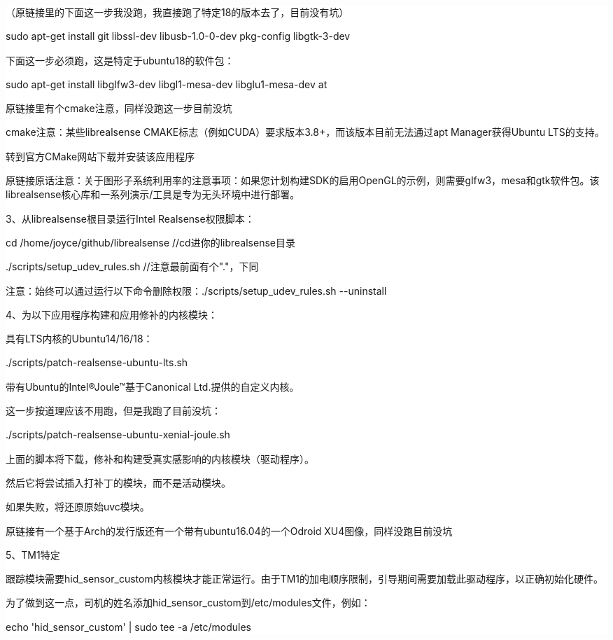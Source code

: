 （原链接里的下面这一步我没跑，我直接跑了特定18的版本去了，目前没有坑）



sudo apt-get install git libssl-dev libusb-1.0-0-dev pkg-config libgtk-3-dev



下面这一步必须跑，这是特定于ubuntu18的软件包：


sudo apt-get install libglfw3-dev libgl1-mesa-dev libglu1-mesa-dev at




原链接里有个cmake注意，同样没跑这一步目前没坑

cmake注意：某些librealsense CMAKE标志（例如CUDA）要求版本3.8+，而该版本目前无法通过apt Manager获得Ubuntu LTS的支持。

转到官方CMake网站下载并安装该应用程序

原链接原话注意：关于图形子系统利用率的注意事项：如果您计划构建SDK的启用OpenGL的示例，则需要glfw3，mesa和gtk软件包。该librealsense核心库和一系列演示/工具是专为无头环境中进行部署。

3、从librealsense根目录运行Intel Realsense权限脚本：


cd /home/joyce/github/librealsense    //cd进你的librealsense目录

./scripts/setup_udev_rules.sh	    //注意最前面有个"."，下同

注意：始终可以通过运行以下命令删除权限：./scripts/setup_udev_rules.sh --uninstall



4、为以下应用程序构建和应用修补的内核模块：


具有LTS内核的Ubuntu14/16/18：

./scripts/patch-realsense-ubuntu-lts.sh
   
 
带有Ubuntu的Intel®Joule™基于Canonical Ltd.提供的自定义内核。

这一步按道理应该不用跑，但是我跑了目前没坑：


./scripts/patch-realsense-ubuntu-xenial-joule.sh


上面的脚本将下载，修补和构建受真实感影响的内核模块（驱动程序）。

然后它将尝试插入打补丁的模块，而不是活动模块。

如果失败，将还原原始uvc模块。

原链接有一个基于Arch的发行版还有一个带有ubuntu16.04的一个Odroid XU4图像，同样没跑目前没坑


5、TM1特定

跟踪模块需要hid_sensor_custom内核模块才能正常运行。由于TM1的加电顺序限制，引导期间需要加载此驱动程序，以正确初始化硬件。

为了做到这一点，司机的姓名添加hid_sensor_custom到/etc/modules文件，例如：


echo 'hid_sensor_custom' | sudo tee -a /etc/modules
